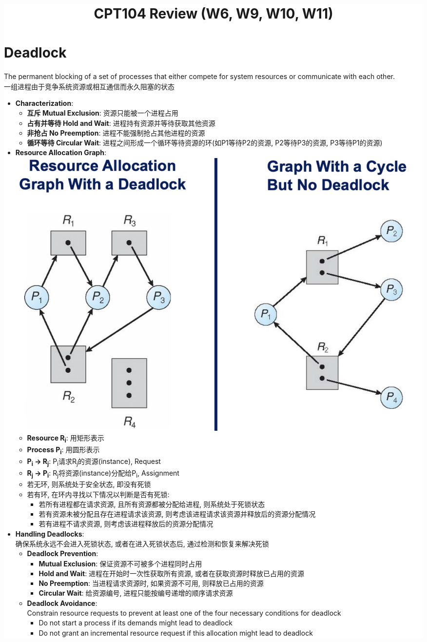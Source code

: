 <h1 align="center">CPT104 Review (W6, W9, W10, W11)</hjson>

# Deadlock

The permanent blocking of a set of processes that either compete for system resources or communicate with each other.\
一组进程由于竞争系统资源或相互通信而永久阻塞的状态
- **Characterization**: 
  - **互斥 Mutual Exclusion**: 资源只能被一个进程占用
  - **占有并等待 Hold and Wait**: 进程持有资源并等待获取其他资源
  - **非抢占 No Preemption**: 进程不能强制抢占其他进程的资源
  - **循环等待 Circular Wait**: 进程之间形成一个循环等待资源的环(如P1等待P2的资源, P2等待P3的资源, P3等待P1的资源)
- **Resource Allocation Graph**: ![Resource Allocation Graph](ResourceAllocationGraph.png)
  - **Resource R<sub>i</sub>**: 用矩形表示
  - **Process P<sub>i</sub>**: 用圆形表示
  - **P<sub>i</sub> -> R<sub>j</sub>**: P<sub>i</sub>请求R<sub>j</sub>的资源(instance), Request
  - **R<sub>j</sub> -> P<sub>i</sub>**: R<sub>j</sub>将资源(instance)分配给P<sub>i</sub>, Assignment
  - 若无环, 则系统处于安全状态, 即没有死锁
  - 若有环, 在环内寻找以下情况以判断是否有死锁:
    - 若所有进程都在请求资源, 且所有资源都被分配给进程, 则系统处于死锁状态
    - 若有资源未被分配且存在进程请求该资源, 则考虑该进程请求该资源并释放后的资源分配情况
    - 若有进程不请求资源, 则考虑该进程释放后的资源分配情况
- **Handling Deadlocks**:\
  确保系统永远不会进入死锁状态, 或者在进入死锁状态后, 通过检测和恢复来解决死锁
  - **Deadlock Prevention**: 
    - **Mutual Exclusion**: 保证资源不可被多个进程同时占用
    - **Hold and Wait**: 进程在开始时一次性获取所有资源, 或者在获取资源时释放已占用的资源
    - **No Preemption**: 当进程请求资源时, 如果资源不可用, 则释放已占用的资源
    - **Circular Wait**: 给资源编号, 进程只能按编号递增的顺序请求资源
  - **Deadlock Avoidance**:\
    Constrain resource requests to prevent at least one of the four necessary conditions for deadlock
    - Do not start a process if its demands might lead to deadlock
    - Do not grant an incremental resource request if this allocation might lead to deadlock